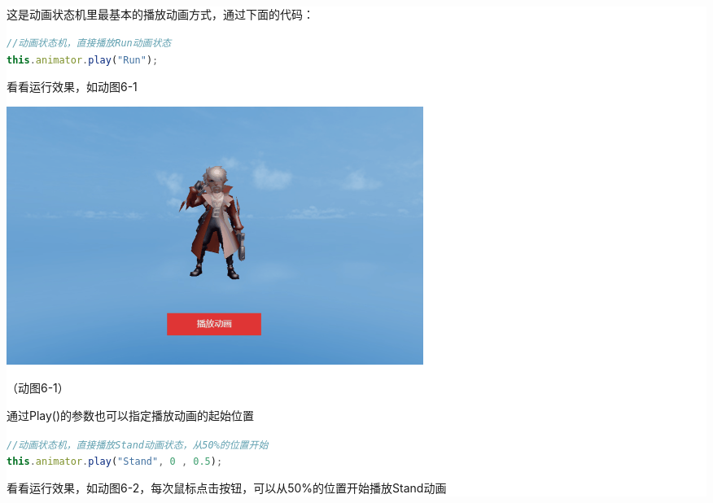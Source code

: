 这是动画状态机里最基本的播放动画方式，通过下面的代码：

```typescript
//动画状态机，直接播放Run动画状态
this.animator.play("Run");
```

看看运行效果，如动图6-1

<img src="img/6-1.gif" style="zoom:50%;" /> 

（动图6-1） 

通过Play()的参数也可以指定播放动画的起始位置

```typescript
//动画状态机，直接播放Stand动画状态，从50%的位置开始
this.animator.play("Stand", 0 , 0.5);
```

看看运行效果，如动图6-2，每次鼠标点击按钮，可以从50%的位置开始播放Stand动画
